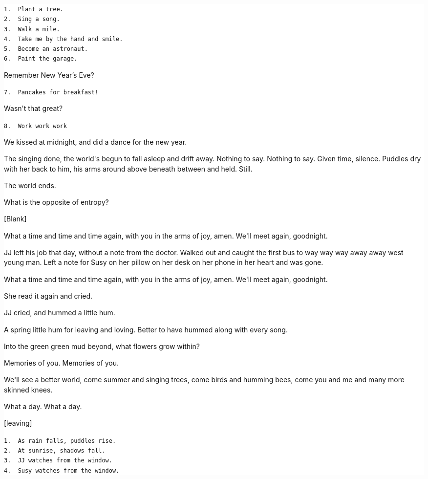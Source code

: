 	1.	Plant a tree.
	2.	Sing a song.
	3.	Walk a mile.
	4.	Take me by the hand and smile.
	5.	Become an astronaut.
	6.	Paint the garage.

Remember New Year’s Eve?

	7.	Pancakes for breakfast!

Wasn't that great?

	8.	Work work work

We kissed at midnight, and did a dance for the new year.

The singing done, the world's begun to fall asleep and drift away. Nothing to say. Nothing to say. Given time, silence. Puddles dry with her back to him, his arms around above beneath between and held. Still.

The world ends.

What is the opposite of entropy?

[Blank]

What a time and time and time again, with you in the arms of joy, amen. We'll meet again, goodnight.

JJ left his job that day, without a note from the doctor. Walked out and caught the first bus to way way way away away west young man. Left a note for Susy on her pillow on her desk on her phone in her heart and was gone.

What a time and time and time again, with you in the arms of joy, amen. We'll meet again, goodnight.

She read it again and cried.

JJ cried, and hummed a little hum.

A spring little hum for leaving and loving. Better to have hummed along with every song.

Into the green green mud beyond,
what flowers grow within?

Memories of you. Memories of you.

We'll see a better world,
come summer and singing trees,
come birds and humming bees,
come you and me and many more skinned knees.

What a day. What a day.

[leaving]

	1.	As rain falls, puddles rise.
	2.	At sunrise, shadows fall.
	3.	JJ watches from the window.
	4.	Susy watches from the window.
